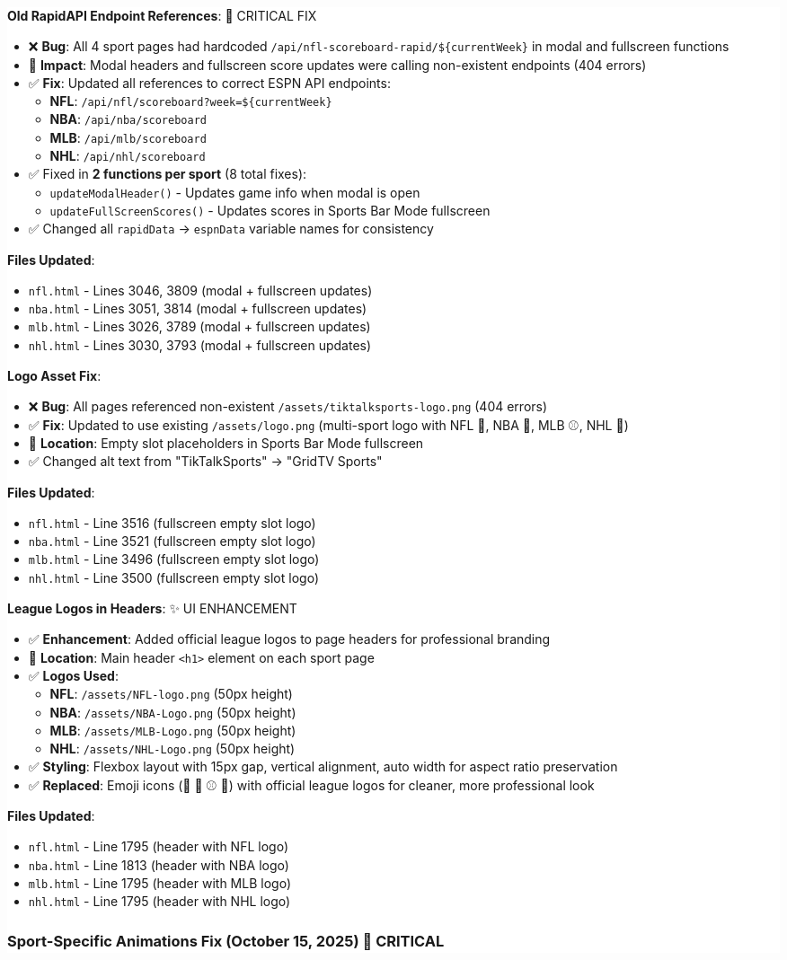 **Old RapidAPI Endpoint References**: 🚨 CRITICAL FIX
- ❌ **Bug**: All 4 sport pages had hardcoded `/api/nfl-scoreboard-rapid/${currentWeek}` in modal and fullscreen functions
- 🐛 **Impact**: Modal headers and fullscreen score updates were calling non-existent endpoints (404 errors)
- ✅ **Fix**: Updated all references to correct ESPN API endpoints:
  - **NFL**: `/api/nfl/scoreboard?week=${currentWeek}`
  - **NBA**: `/api/nba/scoreboard`
  - **MLB**: `/api/mlb/scoreboard`
  - **NHL**: `/api/nhl/scoreboard`
- ✅ Fixed in **2 functions per sport** (8 total fixes):
  - `updateModalHeader()` - Updates game info when modal is open
  - `updateFullScreenScores()` - Updates scores in Sports Bar Mode fullscreen
- ✅ Changed all `rapidData` → `espnData` variable names for consistency

**Files Updated**:
- `nfl.html` - Lines 3046, 3809 (modal + fullscreen updates)
- `nba.html` - Lines 3051, 3814 (modal + fullscreen updates)
- `mlb.html` - Lines 3026, 3789 (modal + fullscreen updates)
- `nhl.html` - Lines 3030, 3793 (modal + fullscreen updates)

**Logo Asset Fix**:
- ❌ **Bug**: All pages referenced non-existent `/assets/tiktalksports-logo.png` (404 errors)
- ✅ **Fix**: Updated to use existing `/assets/logo.png` (multi-sport logo with NFL 🏈, NBA 🏀, MLB ⚾, NHL 🏒)
- 📍 **Location**: Empty slot placeholders in Sports Bar Mode fullscreen
- ✅ Changed alt text from "TikTalkSports" → "GridTV Sports"

**Files Updated**:
- `nfl.html` - Line 3516 (fullscreen empty slot logo)
- `nba.html` - Line 3521 (fullscreen empty slot logo)
- `mlb.html` - Line 3496 (fullscreen empty slot logo)
- `nhl.html` - Line 3500 (fullscreen empty slot logo)

**League Logos in Headers**: ✨ UI ENHANCEMENT
- ✅ **Enhancement**: Added official league logos to page headers for professional branding
- 📍 **Location**: Main header `<h1>` element on each sport page
- ✅ **Logos Used**:
  - **NFL**: `/assets/NFL-logo.png` (50px height)
  - **NBA**: `/assets/NBA-Logo.png` (50px height)
  - **MLB**: `/assets/MLB-Logo.png` (50px height)
  - **NHL**: `/assets/NHL-Logo.png` (50px height)
- ✅ **Styling**: Flexbox layout with 15px gap, vertical alignment, auto width for aspect ratio preservation
- ✅ **Replaced**: Emoji icons (🏈 🏀 ⚾ 🏒) with official league logos for cleaner, more professional look

**Files Updated**:
- `nfl.html` - Line 1795 (header with NFL logo)
- `nba.html` - Line 1813 (header with NBA logo)
- `mlb.html` - Line 1795 (header with MLB logo)
- `nhl.html` - Line 1795 (header with NHL logo)

### Sport-Specific Animations Fix (October 15, 2025) 🚨 CRITICAL
